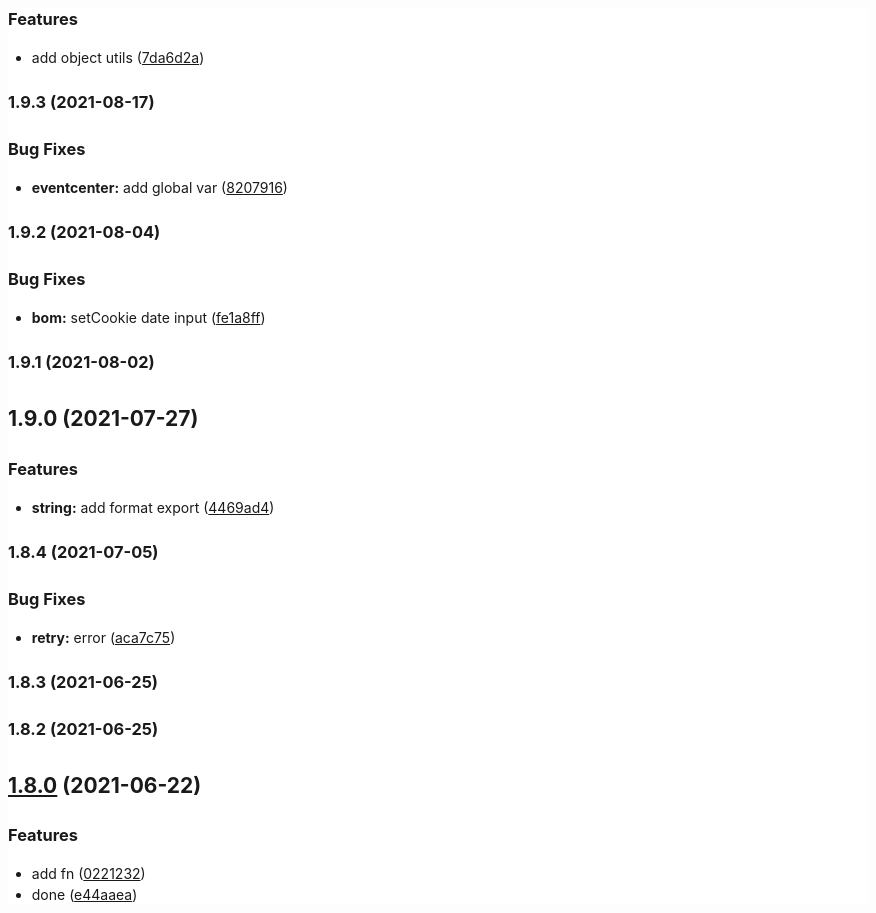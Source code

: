 ### Features

* add object utils ([7da6d2a](https://github.com/planjs/utils/commit/7da6d2a2e76f3db4cfb3da6ec2e908cf3080a176))

### 1.9.3 (2021-08-17)


### Bug Fixes

* **eventcenter:** add global var ([8207916](https://github.com/planjs/utils/commit/820791610f6b26360aaf56d46d53c76e0ac48d44))

### 1.9.2 (2021-08-04)


### Bug Fixes

* **bom:** setCookie date input ([fe1a8ff](https://github.com/planjs/utils/commit/fe1a8ff78ce1a4e43ab2f78fecf8cbd408398fab))

### 1.9.1 (2021-08-02)

## 1.9.0 (2021-07-27)


### Features

* **string:** add format export ([4469ad4](https://github.com/planjs/utils/commit/4469ad4d36d1e79af8faa110d227960a5516d0a1))

### 1.8.4 (2021-07-05)


### Bug Fixes

* **retry:** error ([aca7c75](https://github.com/planjs/utils/commit/aca7c75fac6ea1894737f11780b5db8213de3f7f))

### 1.8.3 (2021-06-25)

### 1.8.2 (2021-06-25)

## [1.8.0](https://github.com/planjs/utils/compare/stable-1.7.3...stable-1.8.0) (2021-06-22)


### Features

* add fn ([0221232](https://github.com/planjs/utils/commit/0221232d0b36a8840387197aea74e83e9f441f78))
* done ([e44aaea](https://github.com/planjs/utils/commit/e44aaea7a9a76d081fb1f4432fdb19fb462a899b))
